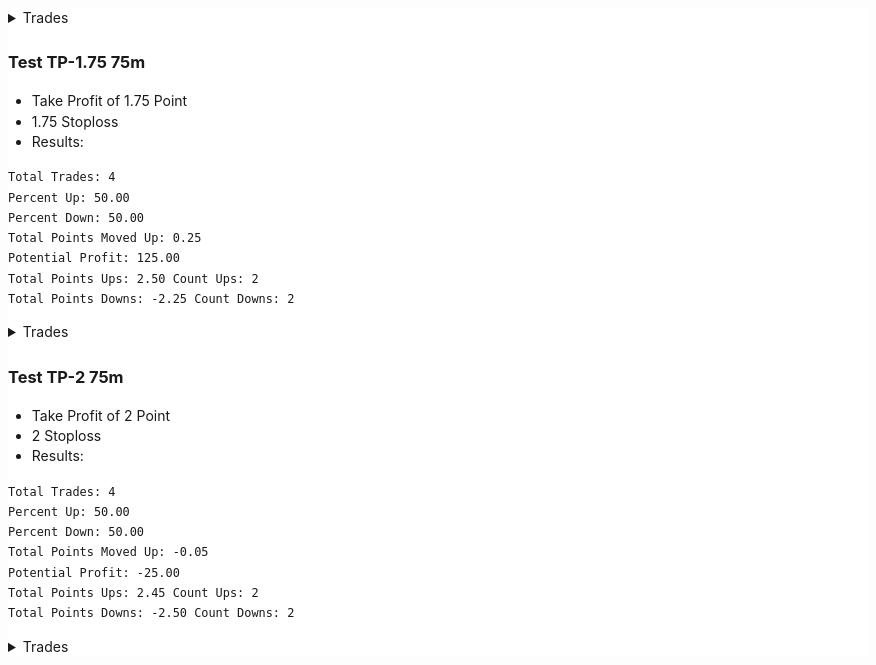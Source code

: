<details><summary>Trades</summary></details>

### Test TP-1.75 75m
* Take Profit of 1.75 Point
* 1.75 Stoploss
* Results:
```
Total Trades: 4
Percent Up: 50.00
Percent Down: 50.00
Total Points Moved Up: 0.25
Potential Profit: 125.00
Total Points Ups: 2.50 Count Ups: 2
Total Points Downs: -2.25 Count Downs: 2
```

<details><summary>Trades</summary></details>

### Test TP-2 75m
* Take Profit of 2 Point
* 2 Stoploss
* Results:
```
Total Trades: 4
Percent Up: 50.00
Percent Down: 50.00
Total Points Moved Up: -0.05
Potential Profit: -25.00
Total Points Ups: 2.45 Count Ups: 2
Total Points Downs: -2.50 Count Downs: 2
```

<details><summary>Trades</summary>

<code>In: 2022-08-16 12:25:00		Out: 2022-08-16 12:50:00		Total Position Time: 25:00		Total Move Up: 0.73		Total to Date: 0.73</code> <br />
<code>In: 2023-01-18 08:55:00		Out: 2023-01-18 10:09:00		Total Position Time: 74:00		Total Move Up: -2.00		Total to Date: -1.27</code> <br />
<code>In: 2024-03-28 12:25:00		Out: 2024-03-28 12:50:00		Total Position Time: 25:00		Total Move Up: -0.50		Total to Date: -1.77</code> <br />
